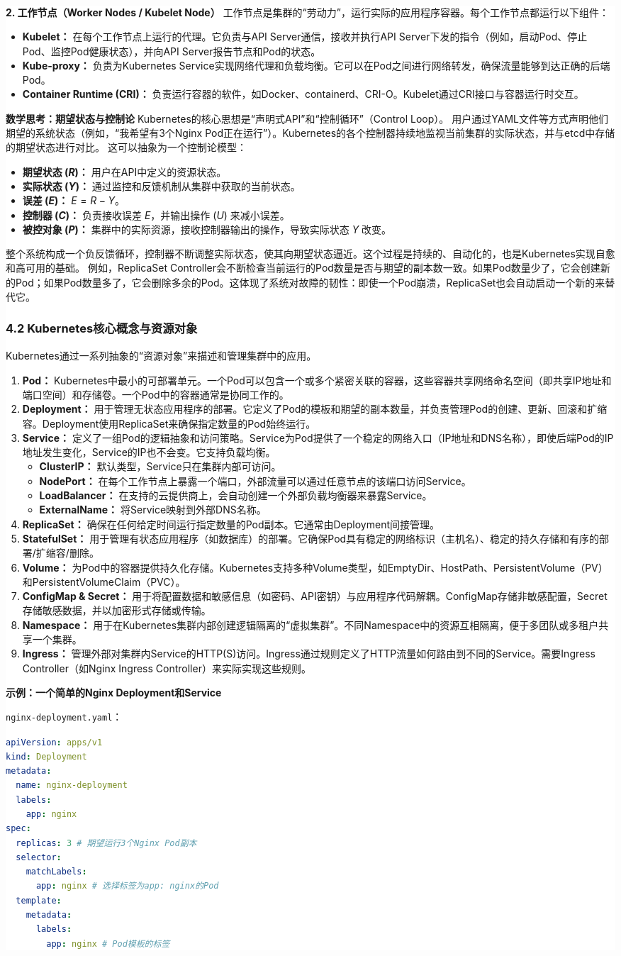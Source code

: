 **2. 工作节点（Worker Nodes / Kubelet Node）**
工作节点是集群的“劳动力”，运行实际的应用程序容器。每个工作节点都运行以下组件：

*   **Kubelet：** 在每个工作节点上运行的代理。它负责与API Server通信，接收并执行API Server下发的指令（例如，启动Pod、停止Pod、监控Pod健康状态），并向API Server报告节点和Pod的状态。
*   **Kube-proxy：** 负责为Kubernetes Service实现网络代理和负载均衡。它可以在Pod之间进行网络转发，确保流量能够到达正确的后端Pod。
*   **Container Runtime (CRI)：** 负责运行容器的软件，如Docker、containerd、CRI-O。Kubelet通过CRI接口与容器运行时交互。

**数学思考：期望状态与控制论**
Kubernetes的核心思想是“声明式API”和“控制循环”（Control Loop）。
用户通过YAML文件等方式声明他们期望的系统状态（例如，“我希望有3个Nginx Pod正在运行”）。Kubernetes的各个控制器持续地监视当前集群的实际状态，并与etcd中存储的期望状态进行对比。
这可以抽象为一个控制论模型：
*   **期望状态 ($R$)：** 用户在API中定义的资源状态。
*   **实际状态 ($Y$)：** 通过监控和反馈机制从集群中获取的当前状态。
*   **误差 ($E$)：** $E = R - Y$。
*   **控制器 ($C$)：** 负责接收误差 $E$，并输出操作 ($U$) 来减小误差。
*   **被控对象 ($P$)：** 集群中的实际资源，接收控制器输出的操作，导致实际状态 $Y$ 改变。

整个系统构成一个负反馈循环，控制器不断调整实际状态，使其向期望状态逼近。这个过程是持续的、自动化的，也是Kubernetes实现自愈和高可用的基础。
例如，ReplicaSet Controller会不断检查当前运行的Pod数量是否与期望的副本数一致。如果Pod数量少了，它会创建新的Pod；如果Pod数量多了，它会删除多余的Pod。这体现了系统对故障的韧性：即使一个Pod崩溃，ReplicaSet也会自动启动一个新的来替代它。

### 4.2 Kubernetes核心概念与资源对象

Kubernetes通过一系列抽象的“资源对象”来描述和管理集群中的应用。

1.  **Pod：** Kubernetes中最小的可部署单元。一个Pod可以包含一个或多个紧密关联的容器，这些容器共享网络命名空间（即共享IP地址和端口空间）和存储卷。一个Pod中的容器通常是协同工作的。
2.  **Deployment：** 用于管理无状态应用程序的部署。它定义了Pod的模板和期望的副本数量，并负责管理Pod的创建、更新、回滚和扩缩容。Deployment使用ReplicaSet来确保指定数量的Pod始终运行。
3.  **Service：** 定义了一组Pod的逻辑抽象和访问策略。Service为Pod提供了一个稳定的网络入口（IP地址和DNS名称），即使后端Pod的IP地址发生变化，Service的IP也不会变。它支持负载均衡。
    *   **ClusterIP：** 默认类型，Service只在集群内部可访问。
    *   **NodePort：** 在每个工作节点上暴露一个端口，外部流量可以通过任意节点的该端口访问Service。
    *   **LoadBalancer：** 在支持的云提供商上，会自动创建一个外部负载均衡器来暴露Service。
    *   **ExternalName：** 将Service映射到外部DNS名称。
4.  **ReplicaSet：** 确保在任何给定时间运行指定数量的Pod副本。它通常由Deployment间接管理。
5.  **StatefulSet：** 用于管理有状态应用程序（如数据库）的部署。它确保Pod具有稳定的网络标识（主机名）、稳定的持久存储和有序的部署/扩缩容/删除。
6.  **Volume：** 为Pod中的容器提供持久化存储。Kubernetes支持多种Volume类型，如EmptyDir、HostPath、PersistentVolume（PV）和PersistentVolumeClaim（PVC）。
7.  **ConfigMap & Secret：** 用于将配置数据和敏感信息（如密码、API密钥）与应用程序代码解耦。ConfigMap存储非敏感配置，Secret存储敏感数据，并以加密形式存储或传输。
8.  **Namespace：** 用于在Kubernetes集群内部创建逻辑隔离的“虚拟集群”。不同Namespace中的资源互相隔离，便于多团队或多租户共享一个集群。
9.  **Ingress：** 管理外部对集群内Service的HTTP(S)访问。Ingress通过规则定义了HTTP流量如何路由到不同的Service。需要Ingress Controller（如Nginx Ingress Controller）来实际实现这些规则。

**示例：一个简单的Nginx Deployment和Service**

`nginx-deployment.yaml`：

```yaml
apiVersion: apps/v1
kind: Deployment
metadata:
  name: nginx-deployment
  labels:
    app: nginx
spec:
  replicas: 3 # 期望运行3个Nginx Pod副本
  selector:
    matchLabels:
      app: nginx # 选择标签为app: nginx的Pod
  template:
    metadata:
      labels:
        app: nginx # Pod模板的标签
```